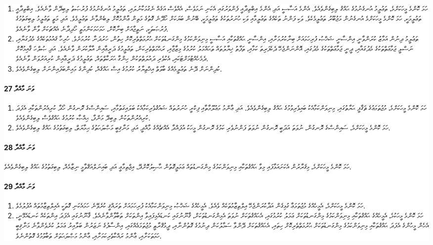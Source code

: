  </h4>
 <ol>
  <li>
   ހަމަ ކޮންމެ މީހަކަށްމެ، ތަޢުލީމު އުނގެނުމުގެ ޙައްޤު ލިބިގެންވެއެވެ. އެންމެ އަސާސީ އަދި އެންމެ އިބްތިދާއީ ފެންވަރުގައި އެކަނި ނަމަވެސް، އެއްވެސް އަގެއް ނެގުމަކާނުލައި، ތަޢުލީމު އުނގެނުމުގެ ފުރުޞަތު ލިބިދޭން ވާނެއެވެ. އިބްތިދާއީ ތަޢުލީމަކީ، ހަމަ ކޮންމެ މީހަކަށްމެ އުނގެނުން މަޖުބޫރު ތަޢުލީމެކެވެ. ވަކި ފަންނު ތަކެއްގެ ތަޢުލީމާއި ވަކި ހުނަރުތަކުގެ ތަޢުލީމަކީ، ބޭނުން ބަޔަކަށް ހޯދޭނެ ގޮތުގެ މަތިން ޢާންމުކޮށް ލިބެންވާނެ ތަޢުލީމެވެ. އަދި މަތީ ތަޢުލީމު ލިބިގަތުމުގެ ފުރުޞަތަކީ، ނަތީޖާއަށް ބިނާކޮށް، ހަމަހަމަކަންމަތީ ހޯދިދާނެ އެއްޗަކަށް ވާން ވާނެއެވެ.
  </li>
  <li>
   ތަޢުލީމު ދިނުން އަމާޒު ކުރަންވާނީ އިންސާނީ ޝަޚްޞު ފުރިހަމައަށް ބިނާކުރުމަށާއި، އިންސާނީ ޙައްޤުތަކާއި އަސާސީ މިނިވަންކަމުގެ މިންގަނޑުތަކަށް ޙުރުމަތްތެރިކޮށް ހިތުން، ހަރުދަނާ ކުރުމަށެވެ. ހުރިހާ ޤައުމުތަކެއްގެ މެދުގަޔާއި، ނަސްލީ ޖަމާޢަތްތަކުގެ މެދުގައާއި، ދީނީ ޖަމާޢަތްތަކުގެ މެދުގައި، އޮންނަންޖެހޭ ދެކެފަރިތަ ކަމާއި، ތަފާތު ޚިޔާލުތައް ތަޙައްމަލު ކުރުމުގެ މިޒާޖާއި، ރަޙްމަތްތެރިކަން، ތަޢުލީމުގެ ޛަރީޢާއިން އާލާކުރަން ވާނެއެވެ. އަދި ޞުލްހަ ޤާއިމުކޮށް ދެމެހެއްޓުމަށްޓަކައި، އެކުވެރި ދައުލަތްތަކުން ހިންގާ ޙަރަކާތްތައް، ތަޢުލީމުގެ ޛަރީޢާއިން ކުރިއަރުވަން ވާނެއެވެ.
  </li>
  <li>
   ކުދިންނަށް ދޭނެ ތަޢުލީމެއްގެ ބާވަތް އިޚްތިޔާރު ކުރުމުގެ އިސް ޙައްޤެއް، ކުދިންގެ މައިންބަފައިންނަށް ލިބިގެންވެއެވެ.
  </li>
 </ol>
 <h4>
  27 ވަނަ މާއްދާ
 </h4>
 <ol>
  <li>
   ހަމަ ކޮންމެ މީހަކަށްމެ، މުޖުތަމަޢުގެ ޘަޤާފީ ޙަޔާތުގައި، މިނިވަންކަމާއެކު ބައިވެރިވުމުގެ ޙައްޤު ލިބިގެންވެއެވެ. އަދި ޢާންމު މަޢުލޫމާތާއި ފިކްރީ ހުނަރުތައް ޝައުޤުވެރިކަމާއެކު ބަލައިގަތުމާއި، ސައިންސްގެ ރޮނގުން ހޯދާ ކުރިއެރުންތަކާއި އެފަދަ ކުރިއެރުންތަކުން ލިބިދޭ މަންފާ، ޙިއްޞާ ކުރުމުގެ ޙައްޤުވެސް ލިބިގެންވެއެވެ.
  </li>
  <li>
   ހަމަ ކޮންމެ މީހަކަށްމެ، ސައިންސްގެ ރޮނގުން، ނުވަތަ އަދަބީ ރޮނގުން ނުވަތަ ފަންނުވެރި ކަމުގެ ރޮނގުން މީހަކު އުފައްދާ އެއްޗެއްގެ މާއްދީ އަދި މަނާޤިބީ މަޞްލަޙަތުގެ ޙިމާޔަތް، ލިބިގަތުމުގެ ޙައްޤު ލިބިގެންވެއެވެ.
  </li>
 </ol>
 <h4>
  28 ވަނަ މާއްދާ
 </h4>
 <p>
  ހަމަ ކޮންމެ މީހަކަށްމެ، މިޤަރާރުން އެކަށައަޅާފައި މިވާ ޙައްޤުތަކާއި މިނިވަންކަމުގެ މިންގަނޑުތައް ޢަމަލީގޮތުން ޙާޞިލުކޮށްދޭ، އިޖްތިމާޢީ އަދި ބައިނަލްއަޤްވާމީ ނިޒާމެއް، ލިބިގަތުމުގެ ޙައްޤު ލިބިގެންވެއެވެ.
 </p>
 <h4>
  29 ވަނަ މާއްދާ
 </h4>
 <ol>
  <li>
   ހަމަ ކޮންމެ މީހަކަށްމެ، އެމީހެއްގެ މުޖުތަމަޢާ ގުޅިގެން އަދާކުރަންޖެހޭ އިލްތިޒާމުތަކެއް ވެއެވެ. އެމީހެއްގެ ޝަޚްޞު މިނިވަންކަމާއެކު ފުރިހަމައަށް ތަރައްޤީ ކުރެވޭނެ ހަމައެކަނި ގޮތަކީ އެއިލްތިޒާމުތައް އުފުލުމެވެ.
  </li>
  <li>
   ހަމަ ކޮންމެ މީހަކުމެ، އެމީހެއްގެ ޙައްޤުތަކާއި މިނިވަންކަމުގެ މިންގަނޑުތަކަށް ޢަމަލު ކުރުމުގައި، އެޙައްޤުތަކަށް ނުވަތަ އެމިންގަނޑުތަކަށް، ޤާނޫނުގައި ކަނޑައެޅިފައިވާ އިންތަކަށް ތަބާވާންވާނެއެވެ. ޤާނޫނުގައި އެފަދަ އިންތަކެއް ކަނޑައެޅޭނީ، އެހެން މީހުންގެ އެފަދަ ޙައްޤުތަކާއި މިނިވަންކަމުގެ މިންގަނޑުތަކަށް ޙުރުމަތްތެރިކޮށް ހިތައި، އެޙައްޤުތަކަށް ދޭންވާ ސަމާލުކަން ދިނުމުގެ ގޮތުންނާއި، ދީމުޤްރާޠީ މުޖުތަމަޢެއްގައި، އިންސާފުގެ ނަޒަރުން ބަލާއިރު ޢަމަލު ކުރެވެންވާނެ މަނާޤިބީ ހަމަތަކަށާއި، ޢާންމު ރައްކާތެރިކަމަށާއި، ޢާންމު މަޞްލަޙަތަށް ތަބާވުމުގެ ގޮތުންނެވެ.
  </li>